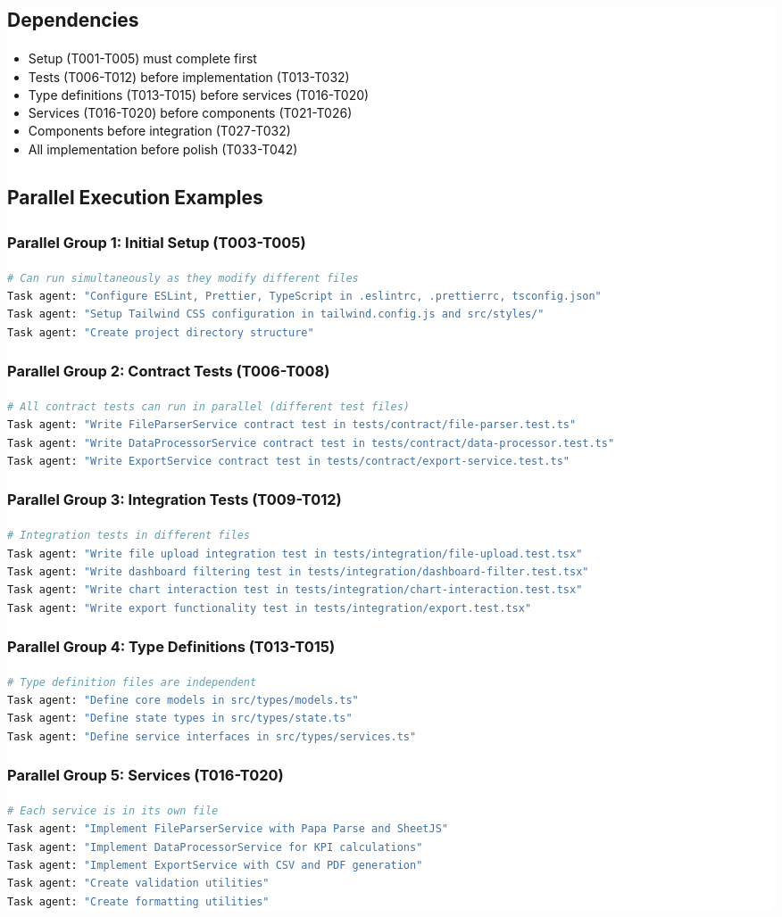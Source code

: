 ## Dependencies
- Setup (T001-T005) must complete first
- Tests (T006-T012) before implementation (T013-T032)
- Type definitions (T013-T015) before services (T016-T020)
- Services (T016-T020) before components (T021-T026)
- Components before integration (T027-T032)
- All implementation before polish (T033-T042)

## Parallel Execution Examples

### Parallel Group 1: Initial Setup (T003-T005)
```bash
# Can run simultaneously as they modify different files
Task agent: "Configure ESLint, Prettier, TypeScript in .eslintrc, .prettierrc, tsconfig.json"
Task agent: "Setup Tailwind CSS configuration in tailwind.config.js and src/styles/"
Task agent: "Create project directory structure"
```

### Parallel Group 2: Contract Tests (T006-T008)
```bash
# All contract tests can run in parallel (different test files)
Task agent: "Write FileParserService contract test in tests/contract/file-parser.test.ts"
Task agent: "Write DataProcessorService contract test in tests/contract/data-processor.test.ts"
Task agent: "Write ExportService contract test in tests/contract/export-service.test.ts"
```

### Parallel Group 3: Integration Tests (T009-T012)
```bash
# Integration tests in different files
Task agent: "Write file upload integration test in tests/integration/file-upload.test.tsx"
Task agent: "Write dashboard filtering test in tests/integration/dashboard-filter.test.tsx"
Task agent: "Write chart interaction test in tests/integration/chart-interaction.test.tsx"
Task agent: "Write export functionality test in tests/integration/export.test.tsx"
```

### Parallel Group 4: Type Definitions (T013-T015)
```bash
# Type definition files are independent
Task agent: "Define core models in src/types/models.ts"
Task agent: "Define state types in src/types/state.ts"
Task agent: "Define service interfaces in src/types/services.ts"
```

### Parallel Group 5: Services (T016-T020)
```bash
# Each service is in its own file
Task agent: "Implement FileParserService with Papa Parse and SheetJS"
Task agent: "Implement DataProcessorService for KPI calculations"
Task agent: "Implement ExportService with CSV and PDF generation"
Task agent: "Create validation utilities"
Task agent: "Create formatting utilities"
```
